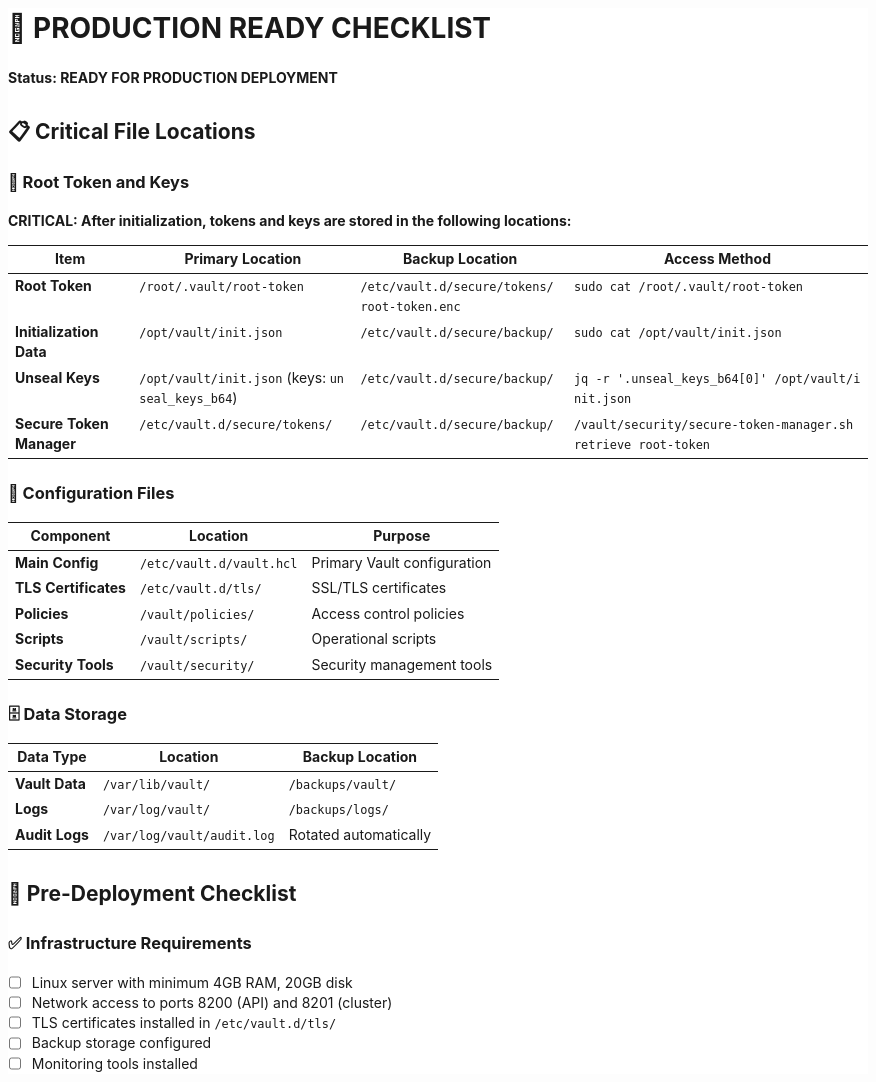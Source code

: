 # 🚀 PRODUCTION READY CHECKLIST

**Status: READY FOR PRODUCTION DEPLOYMENT**

## 📋 Critical File Locations

### 🔐 Root Token and Keys

**CRITICAL: After initialization, tokens and keys are stored in the following locations:**

| Item | Primary Location | Backup Location | Access Method |
|------|-----------------|-----------------|---------------|
| **Root Token** | `/root/.vault/root-token` | `/etc/vault.d/secure/tokens/root-token.enc` | `sudo cat /root/.vault/root-token` |
| **Initialization Data** | `/opt/vault/init.json` | `/etc/vault.d/secure/backup/` | `sudo cat /opt/vault/init.json` |
| **Unseal Keys** | `/opt/vault/init.json` (keys: `unseal_keys_b64`) | `/etc/vault.d/secure/backup/` | `jq -r '.unseal_keys_b64[0]' /opt/vault/init.json` |
| **Secure Token Manager** | `/etc/vault.d/secure/tokens/` | `/etc/vault.d/secure/backup/` | `/vault/security/secure-token-manager.sh retrieve root-token` |

### 📁 Configuration Files

| Component | Location | Purpose |
|-----------|----------|---------|
| **Main Config** | `/etc/vault.d/vault.hcl` | Primary Vault configuration |
| **TLS Certificates** | `/etc/vault.d/tls/` | SSL/TLS certificates |
| **Policies** | `/vault/policies/` | Access control policies |
| **Scripts** | `/vault/scripts/` | Operational scripts |
| **Security Tools** | `/vault/security/` | Security management tools |

### 🗄️ Data Storage

| Data Type | Location | Backup Location |
|-----------|----------|-----------------|
| **Vault Data** | `/var/lib/vault/` | `/backups/vault/` |
| **Logs** | `/var/log/vault/` | `/backups/logs/` |
| **Audit Logs** | `/var/log/vault/audit.log` | Rotated automatically |

## 🚦 Pre-Deployment Checklist

### ✅ Infrastructure Requirements
- [ ] Linux server with minimum 4GB RAM, 20GB disk
- [ ] Network access to ports 8200 (API) and 8201 (cluster)
- [ ] TLS certificates installed in `/etc/vault.d/tls/`
- [ ] Backup storage configured
- [ ] Monitoring tools installed
